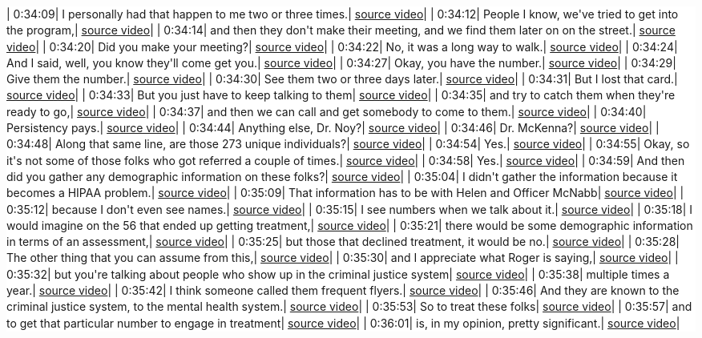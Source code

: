 | 0:34:09| I personally had that happen to me two or three times.| [source video](https://archive.org/details/CoCom160418SafetyMeeting?start=2049)|
| 0:34:12| People I know, we've tried to get into the program,| [source video](https://archive.org/details/CoCom160418SafetyMeeting?start=2052)|
| 0:34:14| and then they don't make their meeting, and we find them later on on the street.| [source video](https://archive.org/details/CoCom160418SafetyMeeting?start=2054)|
| 0:34:20| Did you make your meeting?| [source video](https://archive.org/details/CoCom160418SafetyMeeting?start=2060)|
| 0:34:22| No, it was a long way to walk.| [source video](https://archive.org/details/CoCom160418SafetyMeeting?start=2062)|
| 0:34:24| And I said, well, you know they'll come get you.| [source video](https://archive.org/details/CoCom160418SafetyMeeting?start=2064)|
| 0:34:27| Okay, you have the number.| [source video](https://archive.org/details/CoCom160418SafetyMeeting?start=2067)|
| 0:34:29| Give them the number.| [source video](https://archive.org/details/CoCom160418SafetyMeeting?start=2069)|
| 0:34:30| See them two or three days later.| [source video](https://archive.org/details/CoCom160418SafetyMeeting?start=2070)|
| 0:34:31| But I lost that card.| [source video](https://archive.org/details/CoCom160418SafetyMeeting?start=2071)|
| 0:34:33| But you just have to keep talking to them| [source video](https://archive.org/details/CoCom160418SafetyMeeting?start=2073)|
| 0:34:35| and try to catch them when they're ready to go,| [source video](https://archive.org/details/CoCom160418SafetyMeeting?start=2075)|
| 0:34:37| and then we can call and get somebody to come to them.| [source video](https://archive.org/details/CoCom160418SafetyMeeting?start=2077)|
| 0:34:40| Persistency pays.| [source video](https://archive.org/details/CoCom160418SafetyMeeting?start=2080)|
| 0:34:44| Anything else, Dr. Noy?| [source video](https://archive.org/details/CoCom160418SafetyMeeting?start=2084)|
| 0:34:46| Dr. McKenna?| [source video](https://archive.org/details/CoCom160418SafetyMeeting?start=2086)|
| 0:34:48| Along that same line, are those 273 unique individuals?| [source video](https://archive.org/details/CoCom160418SafetyMeeting?start=2088)|
| 0:34:54| Yes.| [source video](https://archive.org/details/CoCom160418SafetyMeeting?start=2094)|
| 0:34:55| Okay, so it's not some of those folks who got referred a couple of times.| [source video](https://archive.org/details/CoCom160418SafetyMeeting?start=2095)|
| 0:34:58| Yes.| [source video](https://archive.org/details/CoCom160418SafetyMeeting?start=2098)|
| 0:34:59| And then did you gather any demographic information on these folks?| [source video](https://archive.org/details/CoCom160418SafetyMeeting?start=2099)|
| 0:35:04| I didn't gather the information because it becomes a HIPAA problem.| [source video](https://archive.org/details/CoCom160418SafetyMeeting?start=2104)|
| 0:35:09| That information has to be with Helen and Officer McNabb| [source video](https://archive.org/details/CoCom160418SafetyMeeting?start=2109)|
| 0:35:12| because I don't even see names.| [source video](https://archive.org/details/CoCom160418SafetyMeeting?start=2112)|
| 0:35:15| I see numbers when we talk about it.| [source video](https://archive.org/details/CoCom160418SafetyMeeting?start=2115)|
| 0:35:18| I would imagine on the 56 that ended up getting treatment,| [source video](https://archive.org/details/CoCom160418SafetyMeeting?start=2118)|
| 0:35:21| there would be some demographic information in terms of an assessment,| [source video](https://archive.org/details/CoCom160418SafetyMeeting?start=2121)|
| 0:35:25| but those that declined treatment, it would be no.| [source video](https://archive.org/details/CoCom160418SafetyMeeting?start=2125)|
| 0:35:28| The other thing that you can assume from this,| [source video](https://archive.org/details/CoCom160418SafetyMeeting?start=2128)|
| 0:35:30| and I appreciate what Roger is saying,| [source video](https://archive.org/details/CoCom160418SafetyMeeting?start=2130)|
| 0:35:32| but you're talking about people who show up in the criminal justice system| [source video](https://archive.org/details/CoCom160418SafetyMeeting?start=2132)|
| 0:35:38| multiple times a year.| [source video](https://archive.org/details/CoCom160418SafetyMeeting?start=2138)|
| 0:35:42| I think someone called them frequent flyers.| [source video](https://archive.org/details/CoCom160418SafetyMeeting?start=2142)|
| 0:35:46| And they are known to the criminal justice system, to the mental health system.| [source video](https://archive.org/details/CoCom160418SafetyMeeting?start=2146)|
| 0:35:53| So to treat these folks| [source video](https://archive.org/details/CoCom160418SafetyMeeting?start=2153)|
| 0:35:57| and to get that particular number to engage in treatment| [source video](https://archive.org/details/CoCom160418SafetyMeeting?start=2157)|
| 0:36:01| is, in my opinion, pretty significant.| [source video](https://archive.org/details/CoCom160418SafetyMeeting?start=2161)|